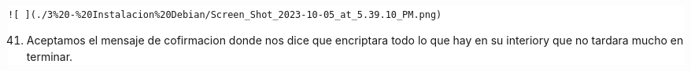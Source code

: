     ![ ](./3%20-%20Instalacion%20Debian/Screen_Shot_2023-10-05_at_5.39.10_PM.png)
    
     
    
41. Aceptamos el mensaje de cofirmacion donde nos dice que encriptara todo lo que hay en su interiory que no tardara mucho en terminar.
    